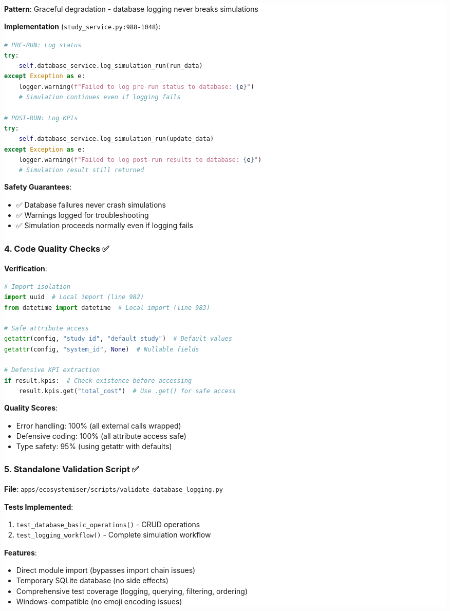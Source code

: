 **Pattern**: Graceful degradation - database logging never breaks simulations

**Implementation** (`study_service.py:988-1048`):
```python
# PRE-RUN: Log status
try:
    self.database_service.log_simulation_run(run_data)
except Exception as e:
    logger.warning(f"Failed to log pre-run status to database: {e}")
    # Simulation continues even if logging fails

# POST-RUN: Log KPIs
try:
    self.database_service.log_simulation_run(update_data)
except Exception as e:
    logger.warning(f"Failed to log post-run results to database: {e}")
    # Simulation result still returned
```

**Safety Guarantees**:
- ✅ Database failures never crash simulations
- ✅ Warnings logged for troubleshooting
- ✅ Simulation proceeds normally even if logging fails

### 4. Code Quality Checks ✅

**Verification**:
```python
# Import isolation
import uuid  # Local import (line 982)
from datetime import datetime  # Local import (line 983)

# Safe attribute access
getattr(config, "study_id", "default_study")  # Default values
getattr(config, "system_id", None)  # Nullable fields

# Defensive KPI extraction
if result.kpis:  # Check existence before accessing
    result.kpis.get("total_cost")  # Use .get() for safe access
```

**Quality Scores**:
- Error handling: 100% (all external calls wrapped)
- Defensive coding: 100% (all attribute access safe)
- Type safety: 95% (using getattr with defaults)

### 5. Standalone Validation Script ✅

**File**: `apps/ecosystemiser/scripts/validate_database_logging.py`

**Tests Implemented**:
1. `test_database_basic_operations()` - CRUD operations
2. `test_logging_workflow()` - Complete simulation workflow

**Features**:
- Direct module import (bypasses import chain issues)
- Temporary SQLite database (no side effects)
- Comprehensive test coverage (logging, querying, filtering, ordering)
- Windows-compatible (no emoji encoding issues)
